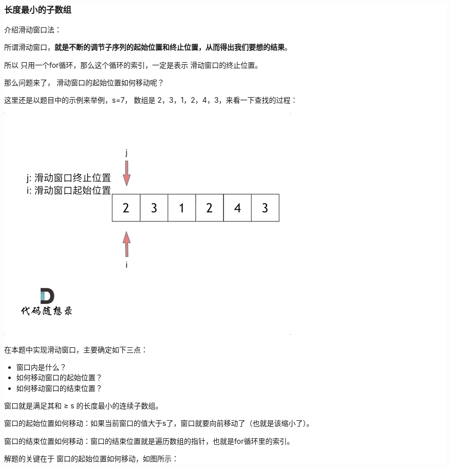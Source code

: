 ### 长度最小的子数组

介绍滑动窗口法：

所谓滑动窗口，**就是不断的调节子序列的起始位置和终止位置，从而得出我们要想的结果**。

所以 只用一个for循环，那么这个循环的索引，一定是表示 滑动窗口的终止位置。

那么问题来了， 滑动窗口的起始位置如何移动呢？

这里还是以题目中的示例来举例，s=7， 数组是 2，3，1，2，4，3，来看一下查找的过程：

![209.长度最小的子数组](learning_leecode.assets/209.长度最小的子数组.gif)

在本题中实现滑动窗口，主要确定如下三点：

- 窗口内是什么？
- 如何移动窗口的起始位置？
- 如何移动窗口的结束位置？

窗口就是满足其和 ≥ s 的长度最小的连续子数组。

窗口的起始位置如何移动：如果当前窗口的值大于s了，窗口就要向前移动了（也就是该缩小了）。

窗口的结束位置如何移动：窗口的结束位置就是遍历数组的指针，也就是for循环里的索引。

解题的关键在于 窗口的起始位置如何移动，如图所示：
